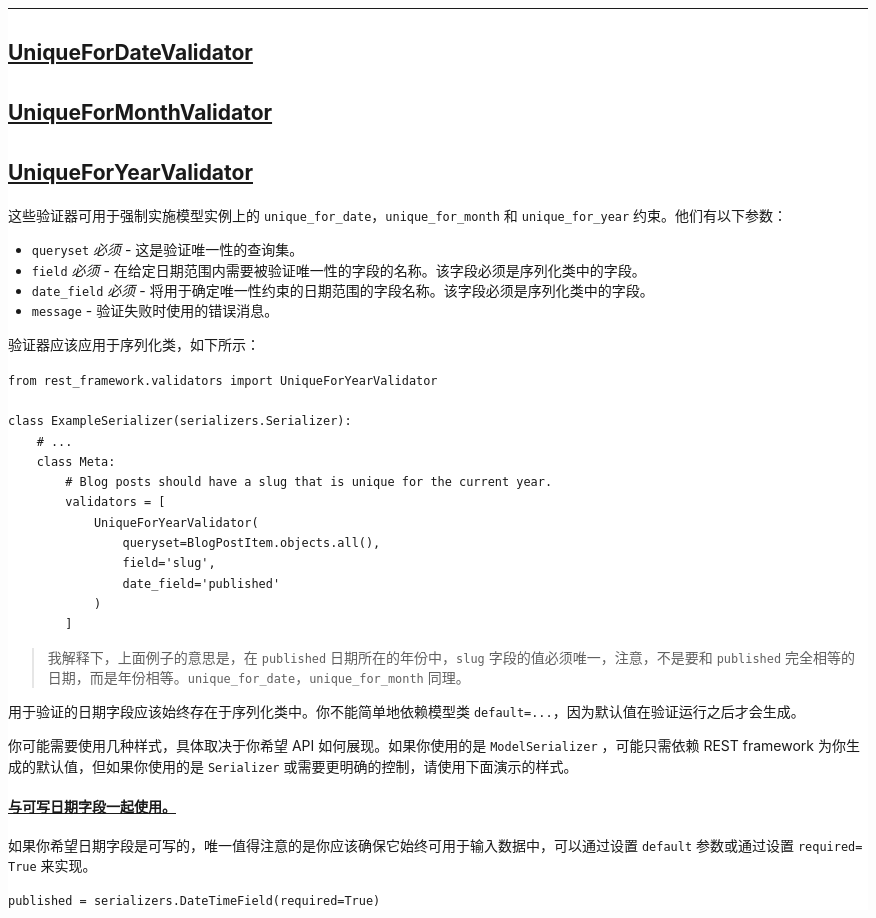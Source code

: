 ------

## [UniqueForDateValidator](http://drf.jiuyou.info/#/drf/validators?id=uniquefordatevalidator)

## [UniqueForMonthValidator](http://drf.jiuyou.info/#/drf/validators?id=uniqueformonthvalidator)

## [UniqueForYearValidator](http://drf.jiuyou.info/#/drf/validators?id=uniqueforyearvalidator)

这些验证器可用于强制实施模型实例上的 `unique_for_date`，`unique_for_month` 和 `unique_for_year` 约束。他们有以下参数：

- `queryset` *必须* - 这是验证唯一性的查询集。
- `field` *必须* - 在给定日期范围内需要被验证唯一性的字段的名称。该字段必须是序列化类中的字段。
- `date_field` *必须* - 将用于确定唯一性约束的日期范围的字段名称。该字段必须是序列化类中的字段。
- `message` - 验证失败时使用的错误消息。

验证器应该应用于序列化类，如下所示：

```
from rest_framework.validators import UniqueForYearValidator

class ExampleSerializer(serializers.Serializer):
    # ...
    class Meta:
        # Blog posts should have a slug that is unique for the current year.
        validators = [
            UniqueForYearValidator(
                queryset=BlogPostItem.objects.all(),
                field='slug',
                date_field='published'
            )
        ]
```

> 我解释下，上面例子的意思是，在 `published` 日期所在的年份中，`slug` 字段的值必须唯一，注意，不是要和 `published` 完全相等的日期，而是年份相等。`unique_for_date`，`unique_for_month` 同理。

用于验证的日期字段应该始终存在于序列化类中。你不能简单地依赖模型类 `default=...`，因为默认值在验证运行之后才会生成。

你可能需要使用几种样式，具体取决于你希望 API 如何展现。如果你使用的是 `ModelSerializer` ，可能只需依赖 REST framework 为你生成的默认值，但如果你使用的是 `Serializer` 或需要更明确的控制，请使用下面演示的样式。

#### [与可写日期字段一起使用。](http://drf.jiuyou.info/#/drf/validators?id=%e4%b8%8e%e5%8f%af%e5%86%99%e6%97%a5%e6%9c%9f%e5%ad%97%e6%ae%b5%e4%b8%80%e8%b5%b7%e4%bd%bf%e7%94%a8%e3%80%82)

如果你希望日期字段是可写的，唯一值得注意的是你应该确保它始终可用于输入数据中，可以通过设置 `default` 参数或通过设置 `required=True` 来实现。

```
published = serializers.DateTimeField(required=True)
```

